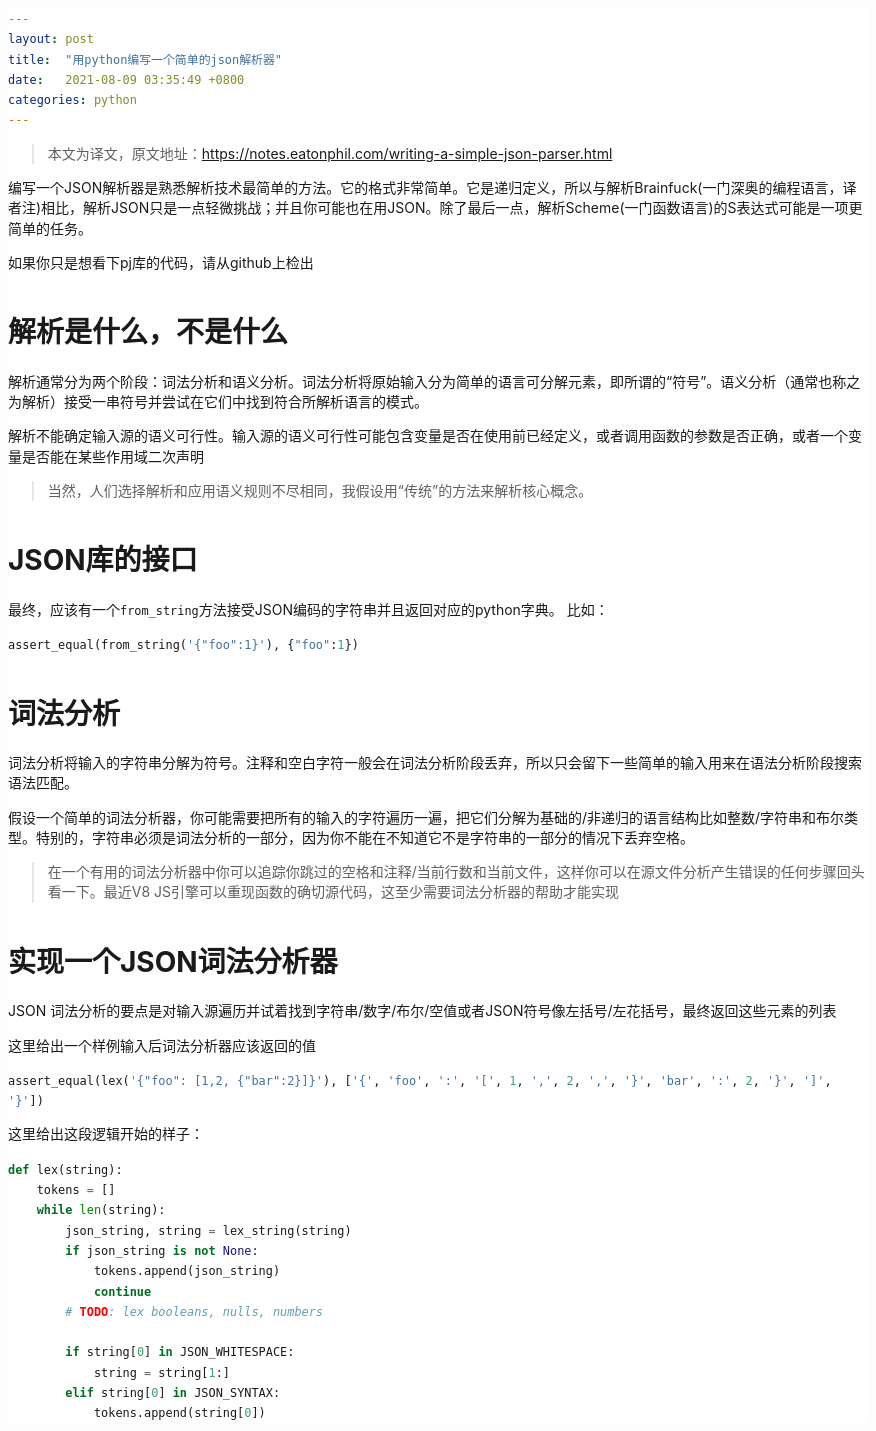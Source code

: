 ```yaml
---
layout: post
title:  "用python编写一个简单的json解析器"
date:   2021-08-09 03:35:49 +0800
categories: python
---
```


> 本文为译文，原文地址：https://notes.eatonphil.com/writing-a-simple-json-parser.html

编写一个JSON解析器是熟悉解析技术最简单的方法。它的格式非常简单。它是递归定义，所以与解析Brainfuck(一门深奥的编程语言，译者注)相比，解析JSON只是一点轻微挑战；并且你可能也在用JSON。除了最后一点，解析Scheme(一门函数语言)的S表达式可能是一项更简单的任务。

如果你只是想看下pj库的代码，请从github上检出

# 解析是什么，不是什么
解析通常分为两个阶段：词法分析和语义分析。词法分析将原始输入分为简单的语言可分解元素，即所谓的“符号”。语义分析（通常也称之为解析）接受一串符号并尝试在它们中找到符合所解析语言的模式。

解析不能确定输入源的语义可行性。输入源的语义可行性可能包含变量是否在使用前已经定义，或者调用函数的参数是否正确，或者一个变量是否能在某些作用域二次声明

> 当然，人们选择解析和应用语义规则不尽相同，我假设用“传统”的方法来解析核心概念。

# JSON库的接口
最终，应该有一个`from_string`方法接受JSON编码的字符串并且返回对应的python字典。
比如：
```python
assert_equal(from_string('{"foo":1}'), {"foo":1})
```
# 词法分析
词法分析将输入的字符串分解为符号。注释和空白字符一般会在词法分析阶段丢弃，所以只会留下一些简单的输入用来在语法分析阶段搜索语法匹配。

假设一个简单的词法分析器，你可能需要把所有的输入的字符遍历一遍，把它们分解为基础的/非递归的语言结构比如整数/字符串和布尔类型。特别的，字符串必须是词法分析的一部分，因为你不能在不知道它不是字符串的一部分的情况下丢弃空格。

> 在一个有用的词法分析器中你可以追踪你跳过的空格和注释/当前行数和当前文件，这样你可以在源文件分析产生错误的任何步骤回头看一下。最近V8 JS引擎可以重现函数的确切源代码，这至少需要词法分析器的帮助才能实现

# 实现一个JSON词法分析器
JSON 词法分析的要点是对输入源遍历并试着找到字符串/数字/布尔/空值或者JSON符号像左括号/左花括号，最终返回这些元素的列表

这里给出一个样例输入后词法分析器应该返回的值

```python
assert_equal(lex('{"foo": [1,2, {"bar":2}]}'), ['{', 'foo', ':', '[', 1, ',', 2, ',', '}', 'bar', ':', 2, '}', ']', '}'])
```

这里给出这段逻辑开始的样子：

```python
def lex(string):
    tokens = []
    while len(string):
        json_string, string = lex_string(string)
        if json_string is not None:
            tokens.append(json_string)
            continue
        # TODO: lex booleans, nulls, numbers

        if string[0] in JSON_WHITESPACE:
            string = string[1:]
        elif string[0] in JSON_SYNTAX:
            tokens.append(string[0])
```